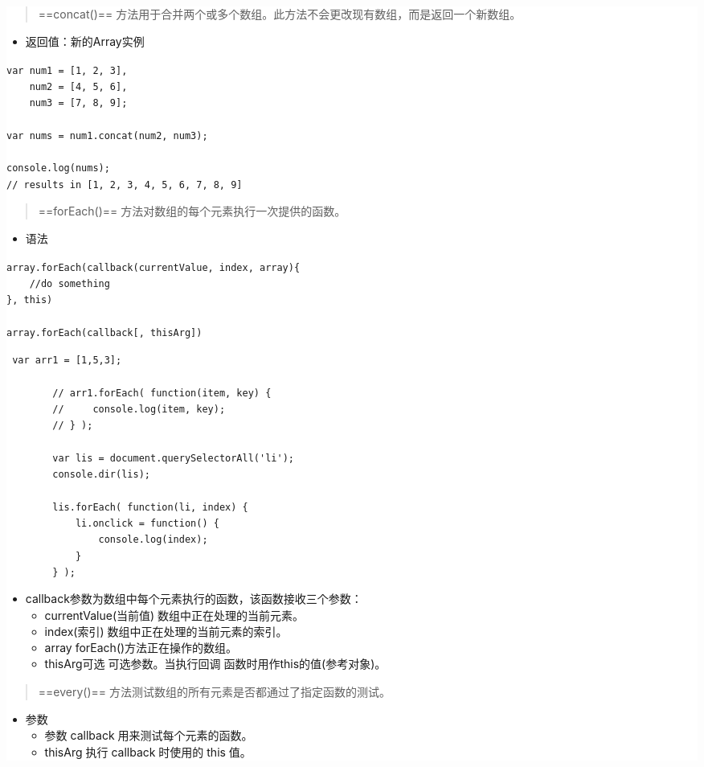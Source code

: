 >  ==concat()== 方法用于合并两个或多个数组。此方法不会更改现有数组，而是返回一个新数组。
* 返回值：新的Array实例

```
var num1 = [1, 2, 3],
    num2 = [4, 5, 6],
    num3 = [7, 8, 9];

var nums = num1.concat(num2, num3);

console.log(nums); 
// results in [1, 2, 3, 4, 5, 6, 7, 8, 9]
```

> ==forEach()== 方法对数组的每个元素执行一次提供的函数。
* 语法

```
array.forEach(callback(currentValue, index, array){
    //do something
}, this)

array.forEach(callback[, thisArg])
```


```
 var arr1 = [1,5,3];

        // arr1.forEach( function(item, key) {
        //     console.log(item, key);
        // } );

        var lis = document.querySelectorAll('li');
        console.dir(lis);

        lis.forEach( function(li, index) {
            li.onclick = function() {
                console.log(index);
            }
        } );
```
* callback参数为数组中每个元素执行的函数，该函数接收三个参数：
    * currentValue(当前值)
数组中正在处理的当前元素。
    * index(索引)
数组中正在处理的当前元素的索引。
    * array
forEach()方法正在操作的数组。
    * thisArg可选
可选参数。当执行回调 函数时用作this的值(参考对象)。
> ==every()==
方法测试数组的所有元素是否都通过了指定函数的测试。
*  参数
    * 参数
callback
用来测试每个元素的函数。
    * thisArg
执行 callback 时使用的 this 值。
